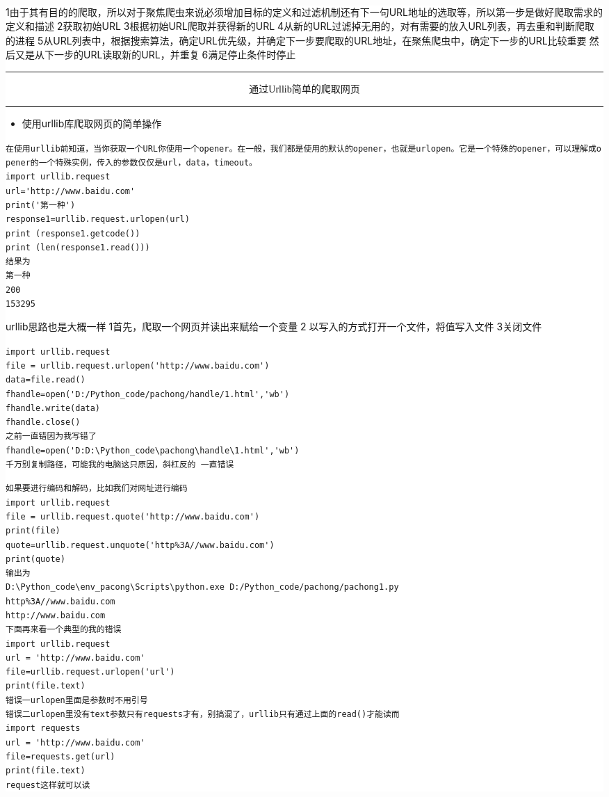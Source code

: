 1由于其有目的的爬取，所以对于聚焦爬虫来说必须增加目标的定义和过滤机制还有下一句URL地址的选取等，所以第一步是做好爬取需求的定义和描述
2获取初始URL
3根据初始URL爬取并获得新的URL
4从新的URL过滤掉无用的，对有需要的放入URL列表，再去重和判断爬取的进程
5从URL列表中，根据搜索算法，确定URL优先级，并确定下一步要爬取的URL地址，在聚焦爬虫中，确定下一步的URL比较重要
然后又是从下一步的URL读取新的URL，并重复
6满足停止条件时停止

- - -
<font face='宋体' > <span id='2' color='#456526'><center>通过Urllib简单的爬取网页</center></span></font>

- - -

- 使用urllib库爬取网页的简单操作
```
在使用urllib前知道，当你获取一个URL你使用一个opener。在一般，我们都是使用的默认的opener，也就是urlopen。它是一个特殊的opener，可以理解成opener的一个特殊实例，传入的参数仅仅是url，data，timeout。
import urllib.request
url='http://www.baidu.com'
print('第一种')
response1=urllib.request.urlopen(url)
print (response1.getcode())
print (len(response1.read()))
结果为
第一种
200
153295
```
urllib思路也是大概一样
1首先，爬取一个网页并读出来赋给一个变量
2 以写入的方式打开一个文件，将值写入文件
3关闭文件
```
import urllib.request
file = urllib.request.urlopen('http://www.baidu.com')
data=file.read()
fhandle=open('D:/Python_code/pachong/handle/1.html','wb')
fhandle.write(data)
fhandle.close()
之前一直错因为我写错了
fhandle=open('D:D:\Python_code\pachong\handle\1.html','wb')
千万别复制路径，可能我的电脑这只原因，斜杠反的 一直错误
```
```
如果要进行编码和解码，比如我们对网址进行编码
import urllib.request
file = urllib.request.quote('http://www.baidu.com')
print(file)
quote=urllib.request.unquote('http%3A//www.baidu.com')
print(quote)
输出为
D:\Python_code\env_pacong\Scripts\python.exe D:/Python_code/pachong/pachong1.py
http%3A//www.baidu.com
http://www.baidu.com
下面再来看一个典型的我的错误
import urllib.request
url = 'http://www.baidu.com'
file=urllib.request.urlopen('url')
print(file.text)
错误一urlopen里面是参数时不用引号
错误二urlopen里没有text参数只有requests才有，别搞混了，urllib只有通过上面的read()才能读而
import requests
url = 'http://www.baidu.com'
file=requests.get(url)
print(file.text)
request这样就可以读
```